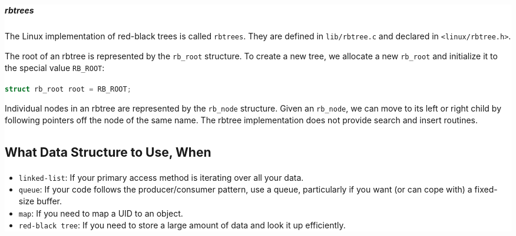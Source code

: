 ##### rbtrees
The Linux implementation of red-black trees is called `rbtrees`. They are defined in `lib/rbtree.c` and declared in `<linux/rbtree.h>`.

The root of an rbtree is represented by the `rb_root` structure. To create a new tree, we allocate a new `rb_root` and initialize it to the special value `RB_ROOT`:
```c
struct rb_root root = RB_ROOT;
```
Individual nodes in an rbtree are represented by the `rb_node` structure. Given an `rb_node`, we can move to its left or right child by following pointers off the node of the same name. The rbtree implementation does not provide search and insert routines.


## What Data Structure to Use, When
- `linked-list`: If your primary access method is iterating over all your data.
- `queue`: If your code follows the producer/consumer pattern, use a queue, particularly if you want (or can cope with) a fixed-size buffer.
- `map`: If you need to map a UID to an object.
- `red-black tree`: If you need to store a large amount of data and look it up efficiently.

